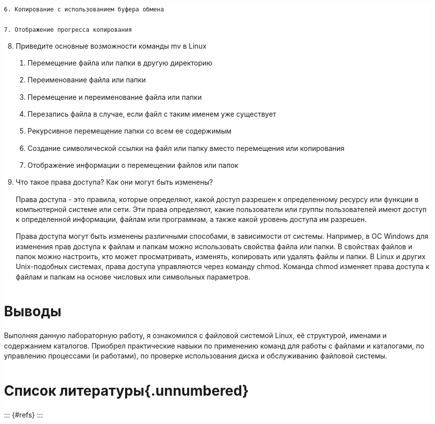 	6. Копирование с использованием буфера обмена
	
	7. Отображение прогресса копирования
	
8. Приведите основные возможности команды mv в Linux
	
	1. Перемещение файла или папки в другую директорию
	
	1. Переименование файла или папки

	1. Перемещение и переименование файла или папки

	1. Перезапись файла в случае, если файл с таким именем уже существует

	1. Рекурсивное перемещение папки со всем ее содержимым

	1. Создание символической ссылки на файл или папку вместо перемещения или копирования

	1. Отображение информации о перемещении файлов или папок

9. Что такое права доступа? Как они могут быть изменены?

	Права доступа - это правила, которые определяют, какой доступ разрешен к определенному ресурсу или функции в компьютерной системе или сети. Эти права определяют, какие пользователи или группы пользователей имеют доступ к определенной информации, файлам или программам, а также какой уровень доступа им разрешен.

	Права доступа могут быть изменены различными способами, в зависимости от системы. Например, в ОС Windows для изменения прав доступа к файлам и папкам можно использовать свойства файла или папки. В свойствах файлов и папок можно настроить, кто может просматривать, изменять, копировать или удалять файлы и папки. В Linux и других Unix-подобных системах, права доступа управляются через команду chmod. Команда chmod изменяет права доступа к файлам и папкам на основе числовых или символьных параметров.

# Выводы

Выполняя данную лабораторную работу, я ознакомился с файловой системой Linux, её структурой, именами и содержанием каталогов. Приобрел практические навыки по применению команд для работы с файлами и каталогами, по управлению процессами (и работами), по проверке использования диска и обслуживанию файловой системы.

# Список литературы{.unnumbered}

::: {#refs}
:::
